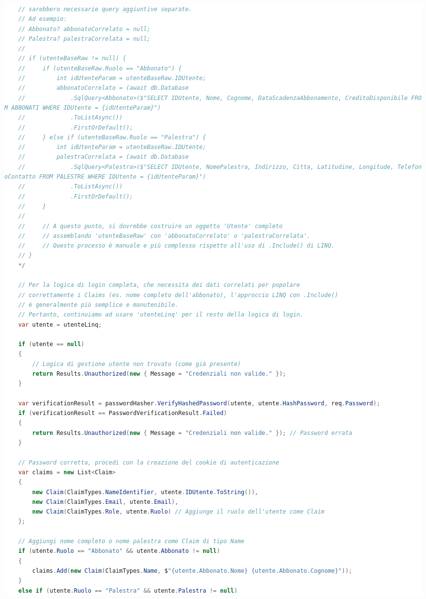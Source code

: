```cs
    // sarebbero necessarie query aggiuntive separate.
    // Ad esempio:
    // Abbonato? abbonatoCorrelato = null;
    // Palestra? palestraCorrelata = null;
    //
    // if (utenteBaseRaw != null) {
    //     if (utenteBaseRaw.Ruolo == "Abbonato") {
    //         int idUtenteParam = utenteBaseRaw.IDUtente;
    //         abbonatoCorrelato = (await db.Database
    //             .SqlQuery<Abbonato>($"SELECT IDUtente, Nome, Cognome, DataScadenzaAbbonamento, CreditoDisponibile FROM ABBONATI WHERE IDUtente = {idUtenteParam}")
    //             .ToListAsync())
    //             .FirstOrDefault();
    //     } else if (utenteBaseRaw.Ruolo == "Palestra") {
    //         int idUtenteParam = utenteBaseRaw.IDUtente;
    //         palestraCorrelata = (await db.Database
    //             .SqlQuery<Palestra>($"SELECT IDUtente, NomePalestra, Indirizzo, Citta, Latitudine, Longitude, TelefonoContatto FROM PALESTRE WHERE IDUtente = {idUtenteParam}")
    //             .ToListAsync())
    //             .FirstOrDefault();
    //     }
    //
    //     // A questo punto, si dovrebbe costruire un oggetto 'Utente' completo
    //     // assemblando 'utenteBaseRaw' con 'abbonatoCorrelato' o 'palestraCorrelata'.
    //     // Questo processo è manuale e più complesso rispetto all'uso di .Include() di LINQ.
    // }
    */

    // Per la logica di login completa, che necessita dei dati correlati per popolare
    // correttamente i Claims (es. nome completo dell'abbonato), l'approccio LINQ con .Include()
    // è generalmente più semplice e manutenibile.
    // Pertanto, continuiamo ad usare 'utenteLinq' per il resto della logica di login.
    var utente = utenteLinq;

    if (utente == null)
    {
        // Logica di gestione utente non trovato (come già presente)
        return Results.Unauthorized(new { Message = "Credenziali non valide." });
    }

    var verificationResult = passwordHasher.VerifyHashedPassword(utente, utente.HashPassword, req.Password);
    if (verificationResult == PasswordVerificationResult.Failed)
    {
        return Results.Unauthorized(new { Message = "Credenziali non valide." }); // Password errata
    }

    // Password corretta, procedi con la creazione del cookie di autenticazione
    var claims = new List<Claim>
    {
        new Claim(ClaimTypes.NameIdentifier, utente.IDUtente.ToString()),
        new Claim(ClaimTypes.Email, utente.Email),
        new Claim(ClaimTypes.Role, utente.Ruolo) // Aggiunge il ruolo dell'utente come Claim
    };

    // Aggiungi nome completo o nome palestra come Claim di tipo Name
    if (utente.Ruolo == "Abbonato" && utente.Abbonato != null)
    {
        claims.Add(new Claim(ClaimTypes.Name, $"{utente.Abbonato.Nome} {utente.Abbonato.Cognome}"));
    }
    else if (utente.Ruolo == "Palestra" && utente.Palestra != null)
```